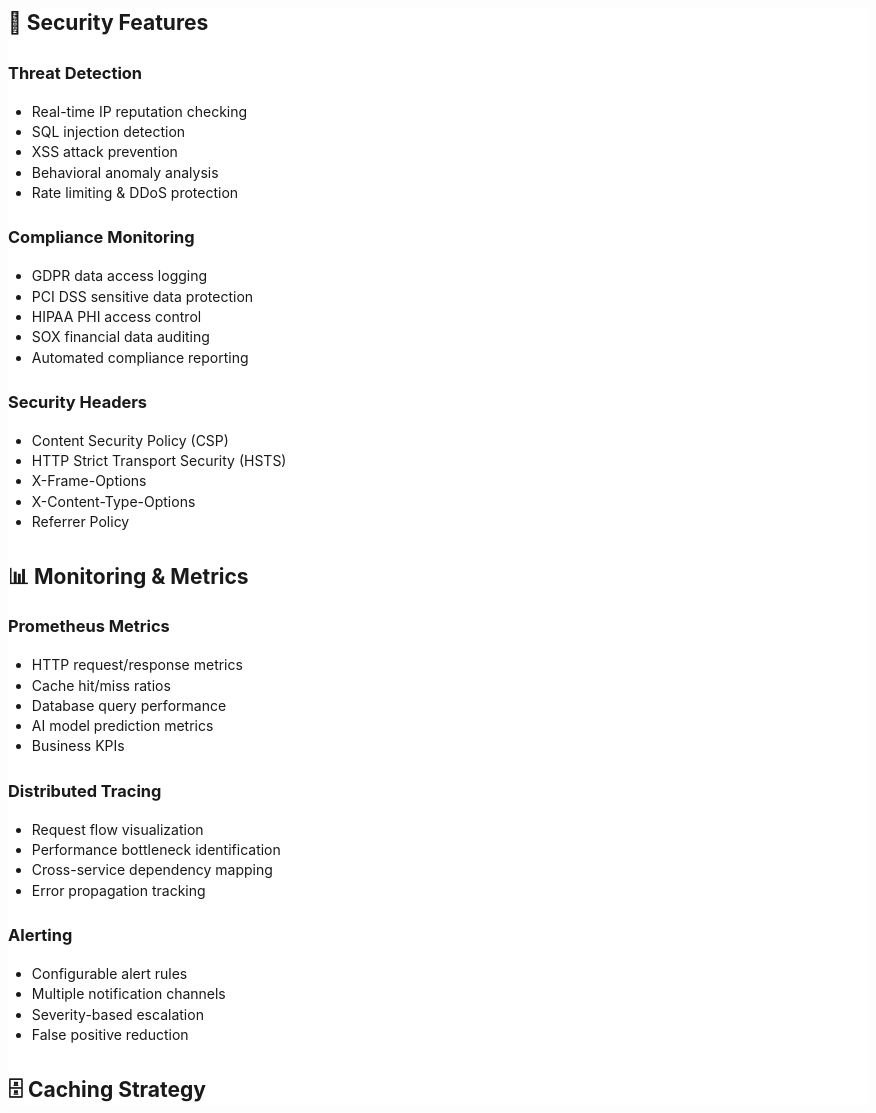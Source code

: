 ```python
```

## 🔐 Security Features

### Threat Detection
- Real-time IP reputation checking
- SQL injection detection
- XSS attack prevention
- Behavioral anomaly analysis
- Rate limiting & DDoS protection

### Compliance Monitoring
- GDPR data access logging
- PCI DSS sensitive data protection
- HIPAA PHI access control
- SOX financial data auditing
- Automated compliance reporting

### Security Headers
- Content Security Policy (CSP)
- HTTP Strict Transport Security (HSTS)
- X-Frame-Options
- X-Content-Type-Options
- Referrer Policy

## 📊 Monitoring & Metrics

### Prometheus Metrics
- HTTP request/response metrics
- Cache hit/miss ratios
- Database query performance
- AI model prediction metrics
- Business KPIs

### Distributed Tracing
- Request flow visualization
- Performance bottleneck identification
- Cross-service dependency mapping
- Error propagation tracking

### Alerting
- Configurable alert rules
- Multiple notification channels
- Severity-based escalation
- False positive reduction

## 🗄️ Caching Strategy
